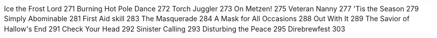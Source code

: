<td>Ice the Frost Lord</td>
</tr>
<tr class="even">
<td>271</td>
<td>Burning Hot Pole Dance</td>
</tr>
<tr class="odd">
<td>272</td>
<td>Torch Juggler</td>
</tr>
<tr class="even">
<td>273</td>
<td>On Metzen!</td>
</tr>
<tr class="odd">
<td>275</td>
<td>Veteran Nanny</td>
</tr>
<tr class="even">
<td>277</td>
<td>'Tis the Season</td>
</tr>
<tr class="odd">
<td>279</td>
<td>Simply Abominable</td>
</tr>
<tr class="even">
<td>281</td>
<td>First Aid skill</td>
</tr>
<tr class="odd">
<td>283</td>
<td>The Masquerade</td>
</tr>
<tr class="even">
<td>284</td>
<td>A Mask for All Occasions</td>
</tr>
<tr class="odd">
<td>288</td>
<td>Out With It</td>
</tr>
<tr class="even">
<td>289</td>
<td>The Savior of Hallow's End</td>
</tr>
<tr class="odd">
<td>291</td>
<td>Check Your Head</td>
</tr>
<tr class="even">
<td>292</td>
<td>Sinister Calling</td>
</tr>
<tr class="odd">
<td>293</td>
<td>Disturbing the Peace</td>
</tr>
<tr class="even">
<td>295</td>
<td>Direbrewfest</td>
</tr>
<tr class="odd">
<td>303</td>